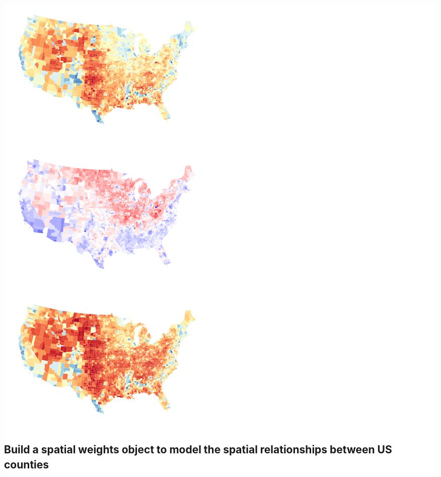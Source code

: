 ![png](../images/stochastic/gds5-exploration-solutions_14_0.png)

</div>
</div>
</div>



## Build a spatial weights object to model the spatial relationships between US counties
